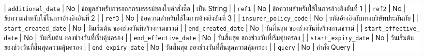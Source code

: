 | `additional_data`      | No       | ข้อมูลสำหรับการออกกรมธรรม์ของใบคำสั่งซื้อ      | เป็น String                                    |
| `ref1`                 | No       | ข้อความสำหรับใช้ในการอ้างอิงอันที่ 1           |
| `ref2`                 | No       | ข้อความสำหรับใช้ในการอ้างอิงอันที่ 2           |
| `ref3`                 | No       | ข้อความสำหรับใช้ในการอ้างอิงอันที่ 3           |
| `insurer_policy_code`  | No       | รหัสอ้างอิงกับทางบริษัทประกันภัย               |
| `start_created_date`   | No       | วันเริ่มต้น ของช่วงวันที่สร้างกรมธรรม์         |
| `end_created_date`     | No       | วันสิ้นสุด ของช่วงวันที่สร้างกรมธรรม์          |
| `start_effective_date` | No       | วันเริ่มต้น ของช่วงวันที่เริ่มคุ้มครอง         |
| `end_effective_date`   | No       | วันสิ้นสุด ของช่วงวันที่เริ่มคุ้มครอง          |
| `start_expiry_date`    | No       | วันเริ่มต้น ของช่วงวันที่สิ้นสุดความคุ้มครอง   |
| `end_expiry_date`      | No       | วันสิ้นสุด ของช่วงวันที่สิ้นสุดความคุ้มครอง    |
| `query`                | No       | คำสั่ง Query                                   |
